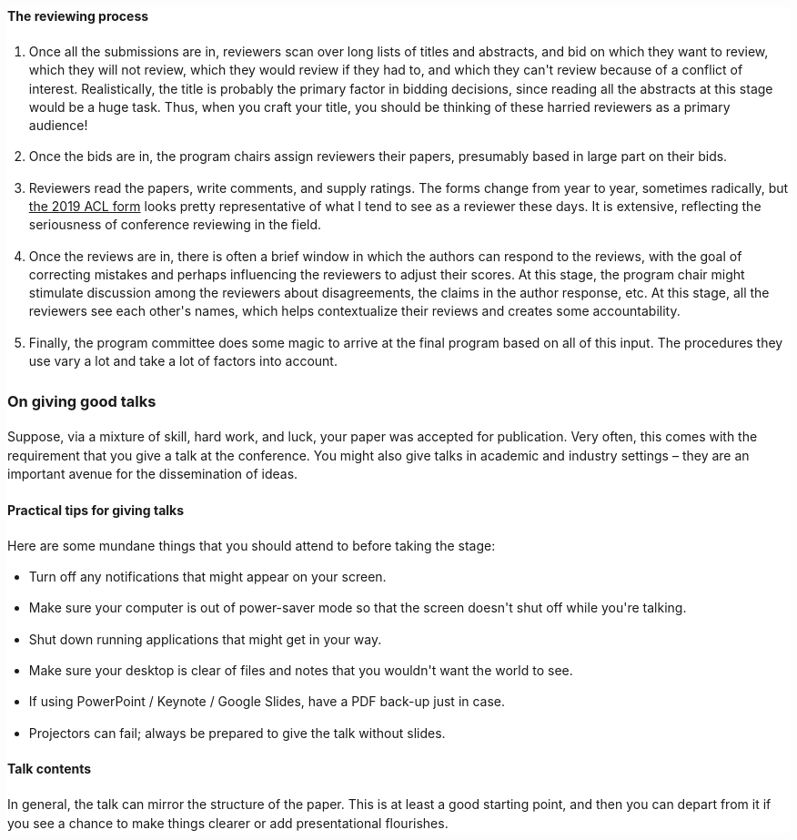 
#### The reviewing process

1. Once all the submissions are in, reviewers scan over long lists of titles and abstracts, and bid on which they want to review, which they will not review, which they would review if they had to, and which they can't review because of a conflict of interest. Realistically, the title is probably the primary factor in bidding decisions, since reading all the abstracts at this stage would be a huge task. Thus, when you craft your title, you should be thinking of these harried reviewers as a primary audience!

1. Once the bids are in, the program chairs assign reviewers their papers, presumably based in large part on their bids.

1. Reviewers read the papers, write comments, and supply ratings. The forms change from year to year, sometimes radically, but [the 2019 ACL form](http://www.acl2019.org/EN/instructions-for-reviewers.xhtml) looks pretty representative of what I tend to see as a reviewer these days. It is extensive, reflecting the seriousness of conference reviewing in the field.

1. Once the reviews are in, there is often a brief window in which the authors can respond to the reviews, with the goal of correcting mistakes and perhaps influencing the reviewers to adjust their scores. At this stage, the program chair might stimulate discussion among the reviewers about disagreements, the claims in the author response, etc. At this stage, all the reviewers see each other's names, which helps contextualize their reviews and creates some accountability.

1. Finally, the program committee does some magic to arrive at the final program based on all of this input. The procedures they use vary a lot and take a lot of factors into account.


### On giving good talks

Suppose, via a mixture of skill, hard work, and luck, your paper was accepted for publication. Very often, this comes with the requirement that you give a talk at the conference. You might also give talks in academic and industry settings – they are an important avenue for the dissemination of ideas.


#### Practical tips for giving talks

Here are some mundane things that you should attend to before taking the stage:

* Turn off any notifications that might appear on your screen.

* Make sure your computer is out of power-saver mode so that the screen doesn't shut off while you're talking.

* Shut down running applications that might get in your way.

* Make sure your desktop is clear of files and notes that you wouldn't want the world to see.

* If using PowerPoint / Keynote / Google Slides, have a PDF back-up just in case.

* Projectors can fail; always be prepared to give the talk without slides.


#### Talk contents

In general, the talk can mirror the structure of the paper. This is at least a good starting point, and then you can depart from it if you see a chance to make things clearer or add presentational flourishes.
